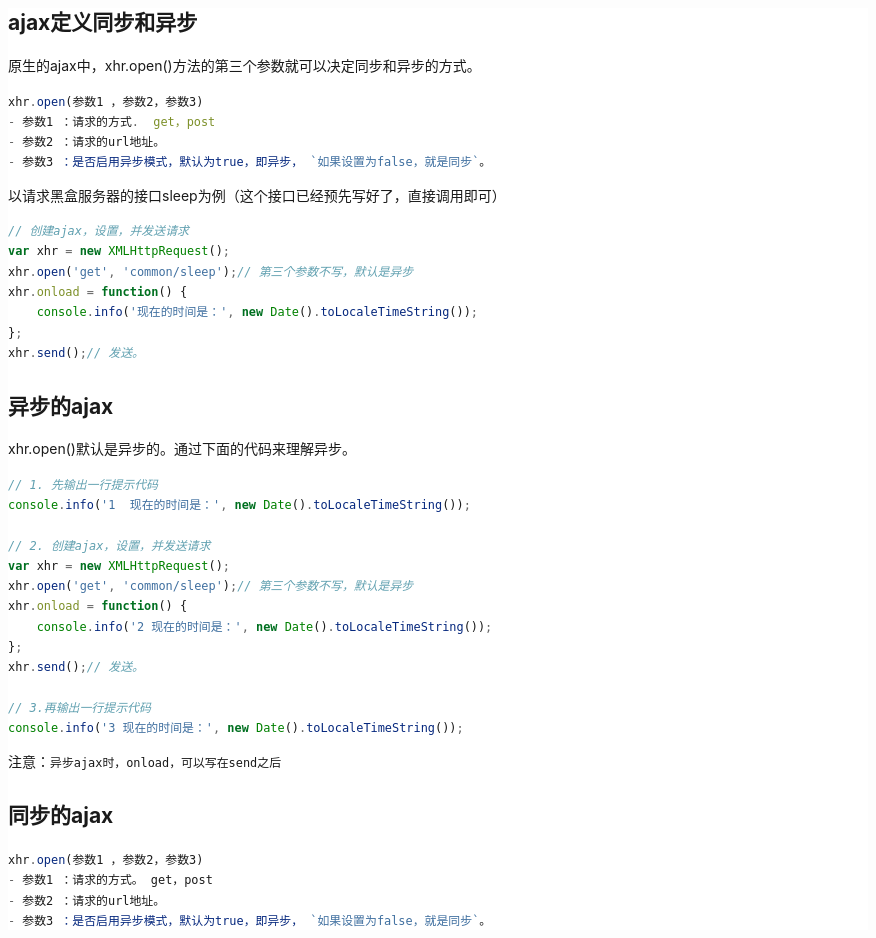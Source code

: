 

## ajax定义同步和异步

原生的ajax中，xhr.open()方法的第三个参数就可以决定同步和异步的方式。

```javascript
xhr.open(参数1 ，参数2，参数3)
- 参数1 ：请求的方式.  get，post
- 参数2 ：请求的url地址。
- 参数3 ：是否启用异步模式，默认为true，即异步， `如果设置为false，就是同步`。
```

以请求黑盒服务器的接口sleep为例（这个接口已经预先写好了，直接调用即可）

```javascript
// 创建ajax，设置，并发送请求
var xhr = new XMLHttpRequest();
xhr.open('get', 'common/sleep');// 第三个参数不写，默认是异步
xhr.onload = function() {
    console.info('现在的时间是：', new Date().toLocaleTimeString());
};
xhr.send();// 发送。
```



## 异步的ajax

xhr.open()默认是异步的。通过下面的代码来理解异步。

```javascript
// 1. 先输出一行提示代码
console.info('1  现在的时间是：', new Date().toLocaleTimeString());

// 2. 创建ajax，设置，并发送请求
var xhr = new XMLHttpRequest();
xhr.open('get', 'common/sleep');// 第三个参数不写，默认是异步
xhr.onload = function() {
    console.info('2 现在的时间是：', new Date().toLocaleTimeString());
};
xhr.send();// 发送。

// 3.再输出一行提示代码
console.info('3 现在的时间是：', new Date().toLocaleTimeString());
```

注意：`异步ajax时，onload，可以写在send之后`

## 同步的ajax

```javascript
xhr.open(参数1 ，参数2，参数3)
- 参数1 ：请求的方式。 get，post
- 参数2 ：请求的url地址。
- 参数3 ：是否启用异步模式，默认为true，即异步， `如果设置为false，就是同步`。
```
